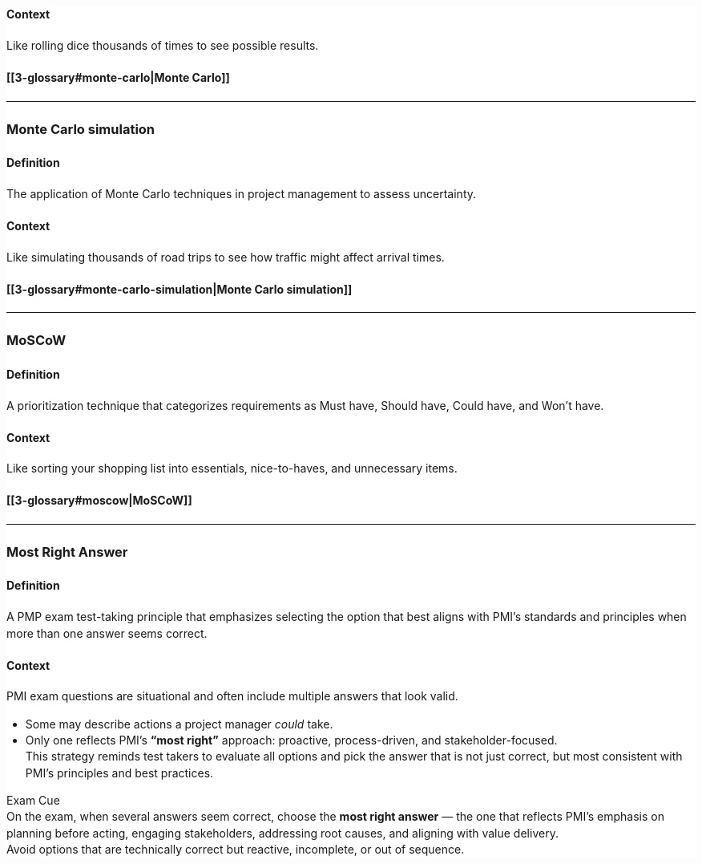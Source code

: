 #### Context
Like rolling dice thousands of times to see possible results.

#### [[3-glossary#monte-carlo|Monte Carlo]]

---

### Monte Carlo simulation

#### Definition
The application of Monte Carlo techniques in project management to assess uncertainty.

#### Context
Like simulating thousands of road trips to see how traffic might affect arrival times.

#### [[3-glossary#monte-carlo-simulation|Monte Carlo simulation]]

---

### MoSCoW

#### Definition
A prioritization technique that categorizes requirements as Must have, Should have, Could have, and Won’t have.

#### Context
Like sorting your shopping list into essentials, nice-to-haves, and unnecessary items.

#### [[3-glossary#moscow|MoSCoW]]

---
### Most Right Answer  

#### Definition  
A PMP exam test-taking principle that emphasizes selecting the option that best aligns with PMI’s standards and principles when more than one answer seems correct.  

#### Context  
PMI exam questions are situational and often include multiple answers that look valid.  
- Some may describe actions a project manager *could* take.  
- Only one reflects PMI’s **“most right”** approach: proactive, process-driven, and stakeholder-focused.  
This strategy reminds test takers to evaluate all options and pick the answer that is not just correct, but most consistent with PMI’s principles and best practices.  

 Exam Cue  
On the exam, when several answers seem correct, choose the **most right answer** — the one that reflects PMI’s emphasis on planning before acting, engaging stakeholders, addressing root causes, and aligning with value delivery.  
Avoid options that are technically correct but reactive, incomplete, or out of sequence.  
